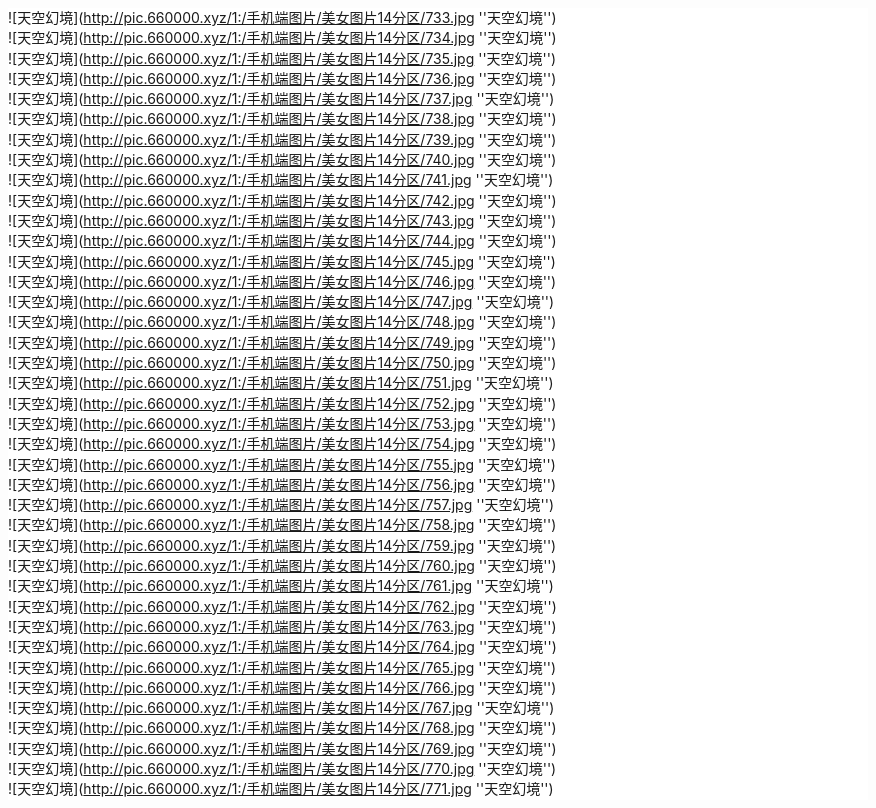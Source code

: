 ![天空幻境](http://pic.660000.xyz/1:/手机端图片/美女图片14分区/733.jpg ''天空幻境'') <br>
![天空幻境](http://pic.660000.xyz/1:/手机端图片/美女图片14分区/734.jpg ''天空幻境'') <br>
![天空幻境](http://pic.660000.xyz/1:/手机端图片/美女图片14分区/735.jpg ''天空幻境'') <br>
![天空幻境](http://pic.660000.xyz/1:/手机端图片/美女图片14分区/736.jpg ''天空幻境'') <br>
![天空幻境](http://pic.660000.xyz/1:/手机端图片/美女图片14分区/737.jpg ''天空幻境'') <br>
![天空幻境](http://pic.660000.xyz/1:/手机端图片/美女图片14分区/738.jpg ''天空幻境'') <br>
![天空幻境](http://pic.660000.xyz/1:/手机端图片/美女图片14分区/739.jpg ''天空幻境'') <br>
![天空幻境](http://pic.660000.xyz/1:/手机端图片/美女图片14分区/740.jpg ''天空幻境'') <br>
![天空幻境](http://pic.660000.xyz/1:/手机端图片/美女图片14分区/741.jpg ''天空幻境'') <br>
![天空幻境](http://pic.660000.xyz/1:/手机端图片/美女图片14分区/742.jpg ''天空幻境'') <br>
![天空幻境](http://pic.660000.xyz/1:/手机端图片/美女图片14分区/743.jpg ''天空幻境'') <br>
![天空幻境](http://pic.660000.xyz/1:/手机端图片/美女图片14分区/744.jpg ''天空幻境'') <br>
![天空幻境](http://pic.660000.xyz/1:/手机端图片/美女图片14分区/745.jpg ''天空幻境'') <br>
![天空幻境](http://pic.660000.xyz/1:/手机端图片/美女图片14分区/746.jpg ''天空幻境'') <br>
![天空幻境](http://pic.660000.xyz/1:/手机端图片/美女图片14分区/747.jpg ''天空幻境'') <br>
![天空幻境](http://pic.660000.xyz/1:/手机端图片/美女图片14分区/748.jpg ''天空幻境'') <br>
![天空幻境](http://pic.660000.xyz/1:/手机端图片/美女图片14分区/749.jpg ''天空幻境'') <br>
![天空幻境](http://pic.660000.xyz/1:/手机端图片/美女图片14分区/750.jpg ''天空幻境'') <br>
![天空幻境](http://pic.660000.xyz/1:/手机端图片/美女图片14分区/751.jpg ''天空幻境'') <br>
![天空幻境](http://pic.660000.xyz/1:/手机端图片/美女图片14分区/752.jpg ''天空幻境'') <br>
![天空幻境](http://pic.660000.xyz/1:/手机端图片/美女图片14分区/753.jpg ''天空幻境'') <br>
![天空幻境](http://pic.660000.xyz/1:/手机端图片/美女图片14分区/754.jpg ''天空幻境'') <br>
![天空幻境](http://pic.660000.xyz/1:/手机端图片/美女图片14分区/755.jpg ''天空幻境'') <br>
![天空幻境](http://pic.660000.xyz/1:/手机端图片/美女图片14分区/756.jpg ''天空幻境'') <br>
![天空幻境](http://pic.660000.xyz/1:/手机端图片/美女图片14分区/757.jpg ''天空幻境'') <br>
![天空幻境](http://pic.660000.xyz/1:/手机端图片/美女图片14分区/758.jpg ''天空幻境'') <br>
![天空幻境](http://pic.660000.xyz/1:/手机端图片/美女图片14分区/759.jpg ''天空幻境'') <br>
![天空幻境](http://pic.660000.xyz/1:/手机端图片/美女图片14分区/760.jpg ''天空幻境'') <br>
![天空幻境](http://pic.660000.xyz/1:/手机端图片/美女图片14分区/761.jpg ''天空幻境'') <br>
![天空幻境](http://pic.660000.xyz/1:/手机端图片/美女图片14分区/762.jpg ''天空幻境'') <br>
![天空幻境](http://pic.660000.xyz/1:/手机端图片/美女图片14分区/763.jpg ''天空幻境'') <br>
![天空幻境](http://pic.660000.xyz/1:/手机端图片/美女图片14分区/764.jpg ''天空幻境'') <br>
![天空幻境](http://pic.660000.xyz/1:/手机端图片/美女图片14分区/765.jpg ''天空幻境'') <br>
![天空幻境](http://pic.660000.xyz/1:/手机端图片/美女图片14分区/766.jpg ''天空幻境'') <br>
![天空幻境](http://pic.660000.xyz/1:/手机端图片/美女图片14分区/767.jpg ''天空幻境'') <br>
![天空幻境](http://pic.660000.xyz/1:/手机端图片/美女图片14分区/768.jpg ''天空幻境'') <br>
![天空幻境](http://pic.660000.xyz/1:/手机端图片/美女图片14分区/769.jpg ''天空幻境'') <br>
![天空幻境](http://pic.660000.xyz/1:/手机端图片/美女图片14分区/770.jpg ''天空幻境'') <br>
![天空幻境](http://pic.660000.xyz/1:/手机端图片/美女图片14分区/771.jpg ''天空幻境'') <br>